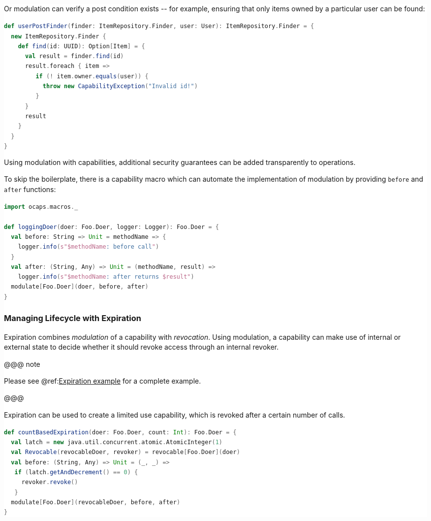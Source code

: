 Or modulation can verify a post condition exists -- for example, ensuring that only items owned by a particular user can be found:

```scala
def userPostFinder(finder: ItemRepository.Finder, user: User): ItemRepository.Finder = {
  new ItemRepository.Finder {
    def find(id: UUID): Option[Item] = {
      val result = finder.find(id)
      result.foreach { item =>
         if (! item.owner.equals(user)) {
           throw new CapabilityException("Invalid id!")
         }
      }
      result
    }
  }
}
```

Using modulation with capabilities, additional security guarantees can be added transparently to operations.

To skip the boilerplate, there is a capability macro which can automate the implementation of modulation by providing `before` and `after` functions:

```scala
import ocaps.macros._

def loggingDoer(doer: Foo.Doer, logger: Logger): Foo.Doer = {
  val before: String => Unit = methodName => {
    logger.info(s"$methodName: before call")
  }
  val after: (String, Any) => Unit = (methodName, result) =>
    logger.info(s"$methodName: after returns $result")
  modulate[Foo.Doer](doer, before, after)
}
```

### Managing Lifecycle with Expiration

Expiration combines *modulation* of a capability with *revocation*.  Using modulation, a capability can make use of internal or external state to decide whether it should revoke access through an internal revoker.

@@@ note 

Please see @ref:[Expiration example](../examples/expiration.md) for a complete example.

@@@

Expiration can be used to create a limited use capability, which is revoked after a certain number of calls.

```scala
def countBasedExpiration(doer: Foo.Doer, count: Int): Foo.Doer = {
  val latch = new java.util.concurrent.atomic.AtomicInteger(1)
  val Revocable(revocableDoer, revoker) = revocable[Foo.Doer](doer)
  val before: (String, Any) => Unit = (_, _) =>
   if (latch.getAndDecrement() == 0) {
     revoker.revoke()
   }
  modulate[Foo.Doer](revocableDoer, before, after)
} 
```

